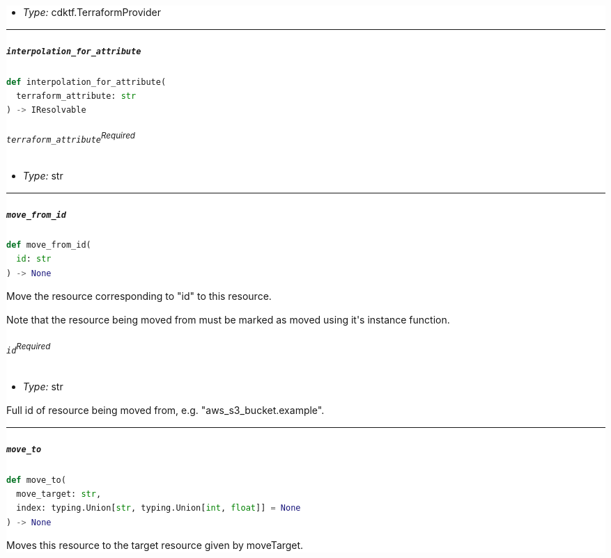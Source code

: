 - *Type:* cdktf.TerraformProvider

---

##### `interpolation_for_attribute` <a name="interpolation_for_attribute" id="@cdktf/provider-gitlab.deployKeyEnable.DeployKeyEnable.interpolationForAttribute"></a>

```python
def interpolation_for_attribute(
  terraform_attribute: str
) -> IResolvable
```

###### `terraform_attribute`<sup>Required</sup> <a name="terraform_attribute" id="@cdktf/provider-gitlab.deployKeyEnable.DeployKeyEnable.interpolationForAttribute.parameter.terraformAttribute"></a>

- *Type:* str

---

##### `move_from_id` <a name="move_from_id" id="@cdktf/provider-gitlab.deployKeyEnable.DeployKeyEnable.moveFromId"></a>

```python
def move_from_id(
  id: str
) -> None
```

Move the resource corresponding to "id" to this resource.

Note that the resource being moved from must be marked as moved using it's instance function.

###### `id`<sup>Required</sup> <a name="id" id="@cdktf/provider-gitlab.deployKeyEnable.DeployKeyEnable.moveFromId.parameter.id"></a>

- *Type:* str

Full id of resource being moved from, e.g. "aws_s3_bucket.example".

---

##### `move_to` <a name="move_to" id="@cdktf/provider-gitlab.deployKeyEnable.DeployKeyEnable.moveTo"></a>

```python
def move_to(
  move_target: str,
  index: typing.Union[str, typing.Union[int, float]] = None
) -> None
```

Moves this resource to the target resource given by moveTarget.
